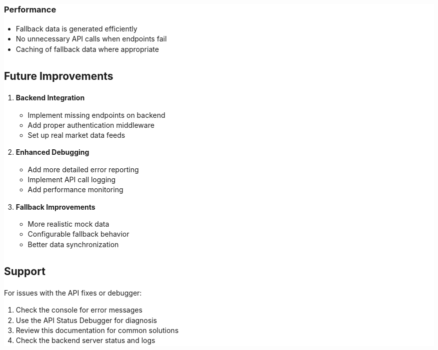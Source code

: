 ### Performance
- Fallback data is generated efficiently
- No unnecessary API calls when endpoints fail
- Caching of fallback data where appropriate

## Future Improvements

1. **Backend Integration**
   - Implement missing endpoints on backend
   - Add proper authentication middleware
   - Set up real market data feeds

2. **Enhanced Debugging**
   - Add more detailed error reporting
   - Implement API call logging
   - Add performance monitoring

3. **Fallback Improvements**
   - More realistic mock data
   - Configurable fallback behavior
   - Better data synchronization

## Support

For issues with the API fixes or debugger:
1. Check the console for error messages
2. Use the API Status Debugger for diagnosis
3. Review this documentation for common solutions
4. Check the backend server status and logs 